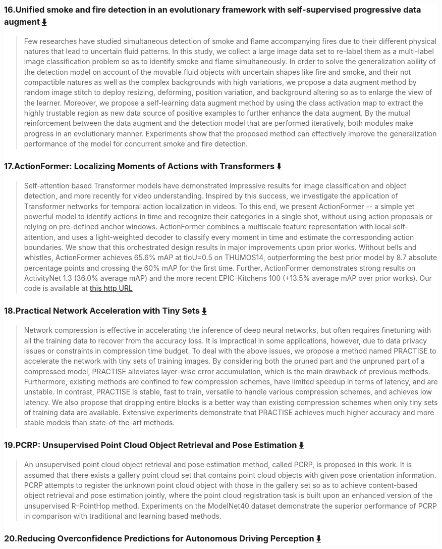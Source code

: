 ### 16.Unified smoke and fire detection in an evolutionary framework with self-supervised progressive data augment  [ :arrow_down: ](https://arxiv.org/pdf/2202.07954.pdf)
>  Few researches have studied simultaneous detection of smoke and flame accompanying fires due to their different physical natures that lead to uncertain fluid patterns. In this study, we collect a large image data set to re-label them as a multi-label image classification problem so as to identify smoke and flame simultaneously. In order to solve the generalization ability of the detection model on account of the movable fluid objects with uncertain shapes like fire and smoke, and their not compactible natures as well as the complex backgrounds with high variations, we propose a data augment method by random image stitch to deploy resizing, deforming, position variation, and background altering so as to enlarge the view of the learner. Moreover, we propose a self-learning data augment method by using the class activation map to extract the highly trustable region as new data source of positive examples to further enhance the data augment. By the mutual reinforcement between the data augment and the detection model that are performed iteratively, both modules make progress in an evolutionary manner. Experiments show that the proposed method can effectively improve the generalization performance of the model for concurrent smoke and fire detection.      
### 17.ActionFormer: Localizing Moments of Actions with Transformers  [ :arrow_down: ](https://arxiv.org/pdf/2202.07925.pdf)
>  Self-attention based Transformer models have demonstrated impressive results for image classification and object detection, and more recently for video understanding. Inspired by this success, we investigate the application of Transformer networks for temporal action localization in videos. To this end, we present ActionFormer -- a simple yet powerful model to identify actions in time and recognize their categories in a single shot, without using action proposals or relying on pre-defined anchor windows. ActionFormer combines a multiscale feature representation with local self-attention, and uses a light-weighted decoder to classify every moment in time and estimate the corresponding action boundaries. We show that this orchestrated design results in major improvements upon prior works. Without bells and whistles, ActionFormer achieves 65.6% mAP at tIoU=0.5 on THUMOS14, outperforming the best prior model by 8.7 absolute percentage points and crossing the 60% mAP for the first time. Further, ActionFormer demonstrates strong results on ActivityNet 1.3 (36.0% average mAP) and the more recent EPIC-Kitchens 100 (+13.5% average mAP over prior works). Our code is available at <a class="link-external link-http" href="http://github.com/happyharrycn/actionformer_release" rel="external noopener nofollow">this http URL</a>      
### 18.Practical Network Acceleration with Tiny Sets  [ :arrow_down: ](https://arxiv.org/pdf/2202.07861.pdf)
>  Network compression is effective in accelerating the inference of deep neural networks, but often requires finetuning with all the training data to recover from the accuracy loss. It is impractical in some applications, however, due to data privacy issues or constraints in compression time budget. To deal with the above issues, we propose a method named PRACTISE to accelerate the network with tiny sets of training images. By considering both the pruned part and the unpruned part of a compressed model, PRACTISE alleviates layer-wise error accumulation, which is the main drawback of previous methods. Furthermore, existing methods are confined to few compression schemes, have limited speedup in terms of latency, and are unstable. In contrast, PRACTISE is stable, fast to train, versatile to handle various compression schemes, and achieves low latency. We also propose that dropping entire blocks is a better way than existing compression schemes when only tiny sets of training data are available. Extensive experiments demonstrate that PRACTISE achieves much higher accuracy and more stable models than state-of-the-art methods.      
### 19.PCRP: Unsupervised Point Cloud Object Retrieval and Pose Estimation  [ :arrow_down: ](https://arxiv.org/pdf/2202.07843.pdf)
>  An unsupervised point cloud object retrieval and pose estimation method, called PCRP, is proposed in this work. It is assumed that there exists a gallery point cloud set that contains point cloud objects with given pose orientation information. PCRP attempts to register the unknown point cloud object with those in the gallery set so as to achieve content-based object retrieval and pose estimation jointly, where the point cloud registration task is built upon an enhanced version of the unsupervised R-PointHop method. Experiments on the ModelNet40 dataset demonstrate the superior performance of PCRP in comparison with traditional and learning based methods.      
### 20.Reducing Overconfidence Predictions for Autonomous Driving Perception  [ :arrow_down: ](https://arxiv.org/pdf/2202.07825.pdf)